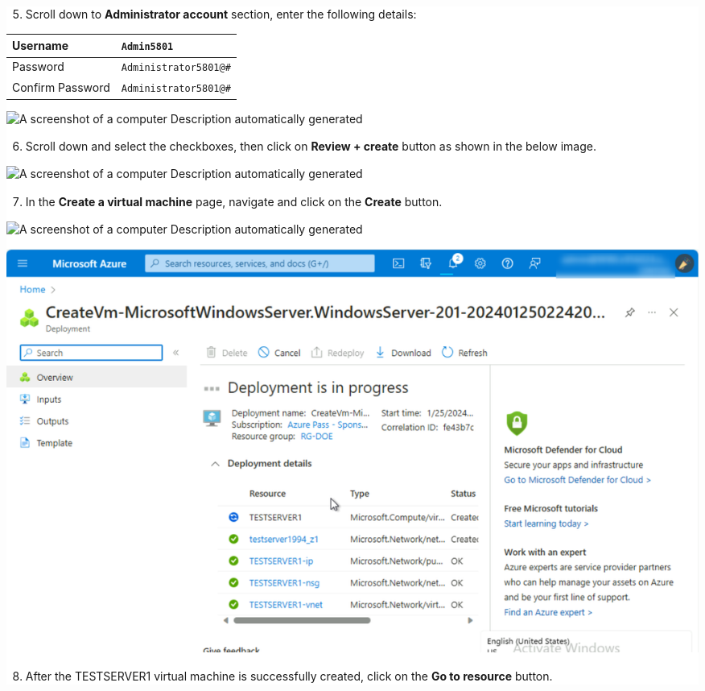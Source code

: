 5.  Scroll down to **Administrator account** section, enter the
    following details:

|Username|`Admin5801`|
|:------|:------|
|Password	|`Administrator5801@#`	|
|Confirm Password	|`Administrator5801@#`	|

 ![A screenshot of a computer Description automatically
 generated](./media/image46.png)

6.  Scroll down and select the checkboxes, then click on **Review +
    create** button as shown in the below image.

![A screenshot of a computer Description automatically
generated](./media/image47.png)

7.  In the **Create a virtual machine** page, navigate and click on the
    **Create** button.

 ![A screenshot of a computer Description automatically
 generated](./media/image48.png)

 ![](./media/image49.png)

8.  After the TESTSERVER1 virtual machine is successfully created, click
    on the **Go to resource** button.
